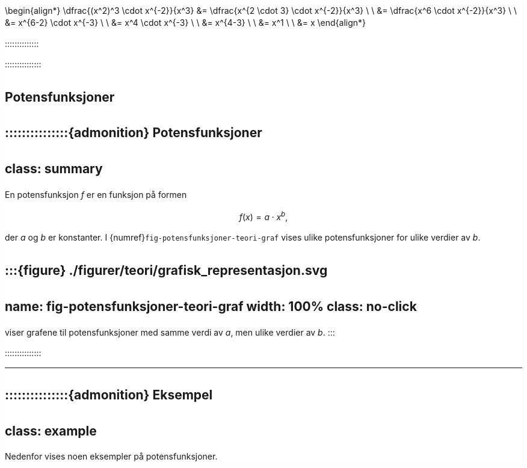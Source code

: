 \begin{align*}
    \dfrac{(x^2)^3 \cdot x^{-2}}{x^3} &= \dfrac{x^{2 \cdot 3} \cdot x^{-2}}{x^3} \\
    \\
    &= \dfrac{x^6 \cdot x^{-2}}{x^3} \\
    \\
    &= x^{6-2} \cdot x^{-3} \\
    \\
    &= x^4 \cdot x^{-3} \\
    \\
    &= x^{4-3} \\
    \\
    &= x^1 \\
    \\
    &= x
\end{align*}

::::::::::::::


:::::::::::::::






## Potensfunksjoner

:::::::::::::::{admonition} Potensfunksjoner
---
class: summary
---
En potensfunksjon $f$ er en funksjon på formen

$$
f(x) = a \cdot x^b,
$$

der $a$ og $b$ er konstanter. I {numref}`fig-potensfunksjoner-teori-graf` vises ulike potensfunksjoner for ulike verdier av $b$. 

:::{figure} ./figurer/teori/grafisk_representasjon.svg
---
name: fig-potensfunksjoner-teori-graf
width: 100%
class: no-click
---
viser grafene til potensfunksjoner med samme verdi av $a$, men ulike verdier av $b$. 
:::

:::::::::::::::

---

:::::::::::::::{admonition} Eksempel 
---
class: example
---
Nedenfor vises noen eksempler på potensfunksjoner.
